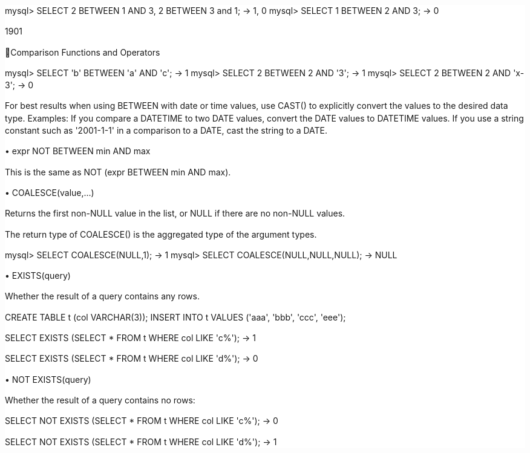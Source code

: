 mysql> SELECT 2 BETWEEN 1 AND 3, 2 BETWEEN 3 and 1;
        -> 1, 0
mysql> SELECT 1 BETWEEN 2 AND 3;
        -> 0

1901

Comparison Functions and Operators

mysql> SELECT 'b' BETWEEN 'a' AND 'c';
        -> 1
mysql> SELECT 2 BETWEEN 2 AND '3';
        -> 1
mysql> SELECT 2 BETWEEN 2 AND 'x-3';
        -> 0

For best results when using BETWEEN with date or time values, use CAST() to explicitly convert the
values to the desired data type. Examples: If you compare a DATETIME to two DATE values, convert the
DATE values to DATETIME values. If you use a string constant such as '2001-1-1' in a comparison to
a DATE, cast the string to a DATE.

• expr NOT BETWEEN min AND max

This is the same as NOT (expr BETWEEN min AND max).

• COALESCE(value,...)

Returns the first non-NULL value in the list, or NULL if there are no non-NULL values.

The return type of COALESCE() is the aggregated type of the argument types.

mysql> SELECT COALESCE(NULL,1);
        -> 1
mysql> SELECT COALESCE(NULL,NULL,NULL);
        -> NULL

• EXISTS(query)

Whether the result of a query contains any rows.

CREATE TABLE t (col VARCHAR(3));
INSERT INTO t VALUES ('aaa', 'bbb', 'ccc', 'eee');

SELECT EXISTS (SELECT * FROM t WHERE col LIKE 'c%');
        -> 1

SELECT EXISTS (SELECT * FROM t WHERE col LIKE 'd%');
        -> 0

• NOT EXISTS(query)

Whether the result of a query contains no rows:

SELECT NOT EXISTS (SELECT * FROM t WHERE col LIKE 'c%');
        -> 0

SELECT NOT EXISTS (SELECT * FROM t WHERE col LIKE 'd%');
        -> 1
